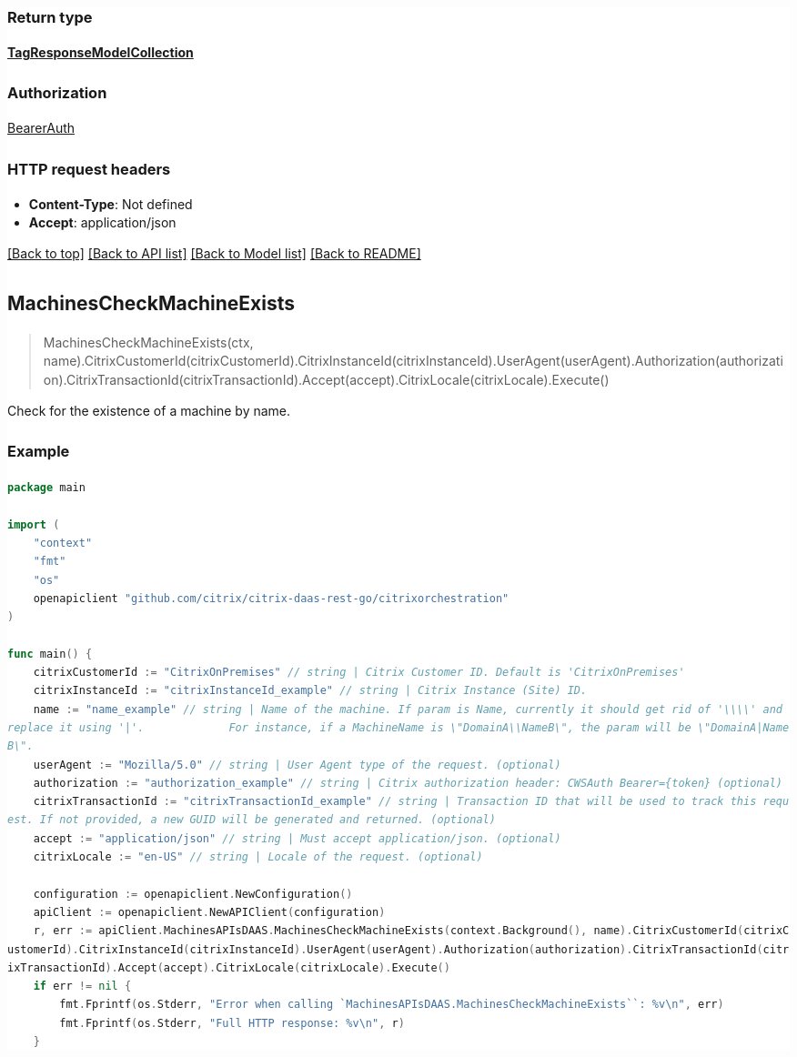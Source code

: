 ### Return type

[**TagResponseModelCollection**](TagResponseModelCollection.md)

### Authorization

[BearerAuth](../README.md#BearerAuth)

### HTTP request headers

- **Content-Type**: Not defined
- **Accept**: application/json

[[Back to top]](#) [[Back to API list]](../README.md#documentation-for-api-endpoints)
[[Back to Model list]](../README.md#documentation-for-models)
[[Back to README]](../README.md)


## MachinesCheckMachineExists

> MachinesCheckMachineExists(ctx, name).CitrixCustomerId(citrixCustomerId).CitrixInstanceId(citrixInstanceId).UserAgent(userAgent).Authorization(authorization).CitrixTransactionId(citrixTransactionId).Accept(accept).CitrixLocale(citrixLocale).Execute()

Check for the existence of a machine by name.



### Example

```go
package main

import (
    "context"
    "fmt"
    "os"
    openapiclient "github.com/citrix/citrix-daas-rest-go/citrixorchestration"
)

func main() {
    citrixCustomerId := "CitrixOnPremises" // string | Citrix Customer ID. Default is 'CitrixOnPremises'
    citrixInstanceId := "citrixInstanceId_example" // string | Citrix Instance (Site) ID.
    name := "name_example" // string | Name of the machine. If param is Name, currently it should get rid of '\\\\' and replace it using '|'.             For instance, if a MachineName is \"DomainA\\NameB\", the param will be \"DomainA|NameB\".
    userAgent := "Mozilla/5.0" // string | User Agent type of the request. (optional)
    authorization := "authorization_example" // string | Citrix authorization header: CWSAuth Bearer={token} (optional)
    citrixTransactionId := "citrixTransactionId_example" // string | Transaction ID that will be used to track this request. If not provided, a new GUID will be generated and returned. (optional)
    accept := "application/json" // string | Must accept application/json. (optional)
    citrixLocale := "en-US" // string | Locale of the request. (optional)

    configuration := openapiclient.NewConfiguration()
    apiClient := openapiclient.NewAPIClient(configuration)
    r, err := apiClient.MachinesAPIsDAAS.MachinesCheckMachineExists(context.Background(), name).CitrixCustomerId(citrixCustomerId).CitrixInstanceId(citrixInstanceId).UserAgent(userAgent).Authorization(authorization).CitrixTransactionId(citrixTransactionId).Accept(accept).CitrixLocale(citrixLocale).Execute()
    if err != nil {
        fmt.Fprintf(os.Stderr, "Error when calling `MachinesAPIsDAAS.MachinesCheckMachineExists``: %v\n", err)
        fmt.Fprintf(os.Stderr, "Full HTTP response: %v\n", r)
    }
```